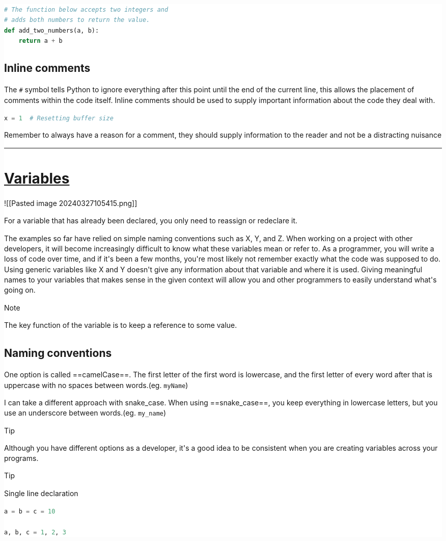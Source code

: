 ```Python
# The function below accepts two integers and
# adds both numbers to return the value.
def add_two_numbers(a, b):
    return a + b
```
## Inline comments

The `#` symbol tells Python to ignore everything after this point until the end of the current line, this allows the placement of comments within the code itself. Inline comments should be used to supply important information about the code they deal with.

```Python
x = 1  # Resetting buffer size
```

Remember to always have a reason for a comment, they should supply information to the reader and not be a distracting nuisance

---
# [Variables](https://www.coursera.org/learn/programming-in-python/lecture/m8Xps/variables)

![[Pasted image 20240327105415.png]]

For a variable that has already been declared, you only need to reassign or redeclare it.

The examples so far have relied on simple naming conventions such as X, Y, and Z. When working on a project with other developers, it will become increasingly difficult to know what these variables mean or refer to. As a programmer, you will write a loss of code over time, and if it's been a few months, you're most likely not remember exactly what the code was supposed to do. Using generic variables like X and Y doesn't give any information about that variable and where it is used. Giving meaningful names to your variables that makes sense in the given context will allow you and other programmers to easily understand what's going on. 

> [!NOTE] 
> The key function of the variable is to keep a reference to some value.

## Naming conventions

One option is called ==camelCase==. The first letter of the first word is lowercase, and the first letter of every word after that is uppercase with no spaces between words.(eg. `myName`)

I can take a different approach with snake_case. When using ==snake_case==, you keep everything in lowercase letters, but you use an underscore between words.(eg. `my_name`)

> [!TIP] 
>  Although you have different options as a developer, it's a good idea to be consistent when you are creating variables across your programs.

> [!TIP] 
> Single line declaration
> ```Python
> a = b = c = 10
> 
> a, b, c = 1, 2, 3
> ```
